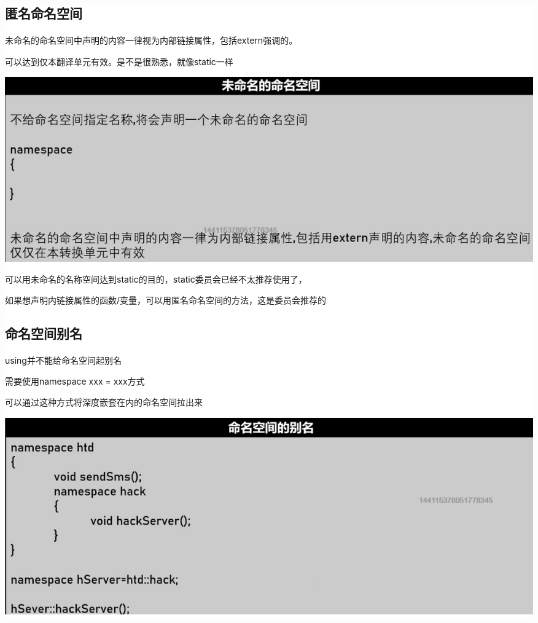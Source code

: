

## 匿名命名空间

未命名的命名空间中声明的内容一律视为内部链接属性，包括extern强调的。

可以达到仅本翻译单元有效。是不是很熟悉，就像static一样

![image-20230224140154573](函数-模块-联合编程.assets/image-20230224140154573.png)

可以用未命名的名称空间达到static的目的，static委员会已经不太推荐使用了，

如果想声明内链接属性的函数/变量，可以用匿名命名空间的方法，这是委员会推荐的



## 命名空间别名

using并不能给命名空间起别名

需要使用namespace xxx = xxx方式

可以通过这种方式将深度嵌套在内的命名空间拉出来

![image-20230224140451020](函数-模块-联合编程.assets/image-20230224140451020.png)
